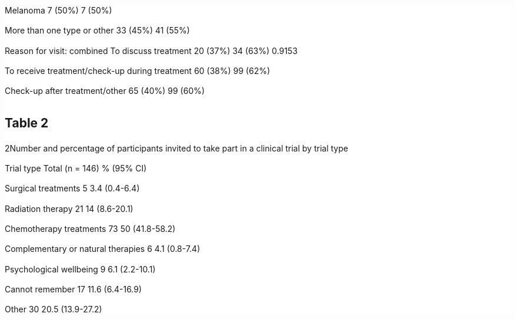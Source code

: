 Melanoma 
7 (50%) 
7 (50%) 

More than one type or other 
33 (45%) 
41 (55%) 

Reason for visit: combined 
To discuss treatment 
20 (37%) 
34 (63%) 
0.9153 

To receive treatment/check-up during treatment 
60 (38%) 
99 (62%) 

Check-up after treatment/other 
65 (40%) 
99 (60%) 



## Table 2
2Number and percentage of participants invited to take 
part in a clinical trial by trial type 

Trial type 
Total (n = 146) % (95% CI) 

Surgical treatments 
5 
3.4 (0.4-6.4) 

Radiation therapy 
21 
14 (8.6-20.1) 

Chemotherapy treatments 
73 
50 (41.8-58.2) 

Complementary or natural therapies 6 
4.1 (0.8-7.4) 

Psychological wellbeing 
9 
6.1 (2.2-10.1) 

Cannot remember 
17 
11.6 (6.4-16.9) 

Other 
30 
20.5 (13.9-27.2) 
